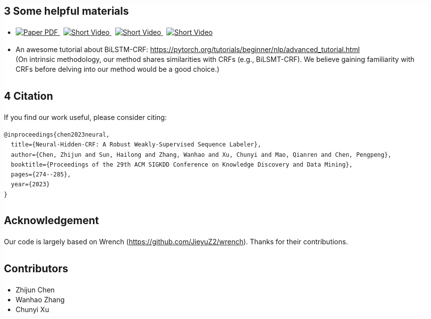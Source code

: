 


## 3 Some helpful materials 
- <p align="center">
  <p>
    <a href='https://browse.arxiv.org/pdf/2309.05086.pdf'>
      <img src='https://img.shields.io/badge/Paper-PDF-red?style=flat&logo=arXiv&logoColor=red' alt='Paper PDF'>
    </a>
    <a href='https://www.youtube.com/watch?v=e9Z8tqzdgJk&t=7s' style='padding-left: 0.5rem;'>
      <img src='https://img.shields.io/badge/Short-Video-blue?style=flat&logo=Google%20chrome&logoColor=blue' alt='Short Video'>
    </a>
    <a href='https://github.com/junchenzhi/Neural-Hidden-CRF/blob/master/tutorial/Neural-Hidden-CRF.pdf' style='padding-left: 0.5rem;'>
      <img src='https://img.shields.io/badge/Tutorial-English-r?style=flat&logo=Google%20chrome&logoColor=red' alt='Short Video'>
    </a>
    <a href='https://github.com/junchenzhi/Neural-Hidden-CRF/blob/master/tutorial/Neural-Hidden-CRF(Chinese).pdf' style='padding-left: 0.5rem;'>
      <img src='https://img.shields.io/badge/Tutorial-Chinese-yellow?style=flat&logo=Google%20chrome&logoColor=red' alt='Short Video'>
    </a>
  </p>

</p>


- An awesome tutorial about BiLSTM-CRF: https://pytorch.org/tutorials/beginner/nlp/advanced_tutorial.html  
(On intrinsic methodology, our method shares similarities with CRFs (e.g., BiLSMT-CRF).
We believe gaining familiarity with CRFs before delving into our method would be a good choice.)





## 4 Citation

If you find our work useful, please consider citing:

```
@inproceedings{chen2023neural,
  title={Neural-Hidden-CRF: A Robust Weakly-Supervised Sequence Labeler},
  author={Chen, Zhijun and Sun, Hailong and Zhang, Wanhao and Xu, Chunyi and Mao, Qianren and Chen, Pengpeng},
  booktitle={Proceedings of the 29th ACM SIGKDD Conference on Knowledge Discovery and Data Mining},
  pages={274--285},
  year={2023}
}
```



## Acknowledgement

Our code is largely based on Wrench (https://github.com/JieyuZ2/wrench).
Thanks for their contributions.

## Contributors

* Zhijun Chen
* Wanhao Zhang
* Chunyi Xu